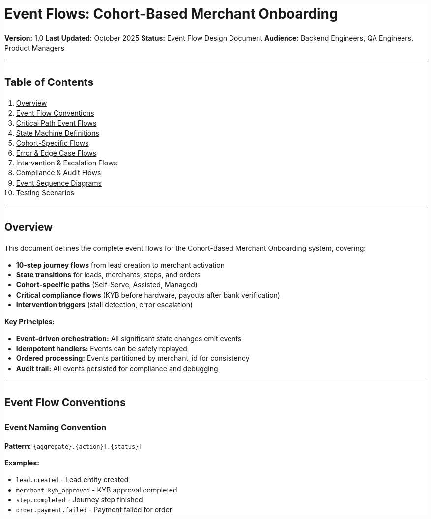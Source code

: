 # Event Flows: Cohort-Based Merchant Onboarding

**Version:** 1.0
**Last Updated:** October 2025
**Status:** Event Flow Design Document
**Audience:** Backend Engineers, QA Engineers, Product Managers

---

## Table of Contents

1. [Overview](#overview)
2. [Event Flow Conventions](#event-flow-conventions)
3. [Critical Path Event Flows](#critical-path-event-flows)
4. [State Machine Definitions](#state-machine-definitions)
5. [Cohort-Specific Flows](#cohort-specific-flows)
6. [Error & Edge Case Flows](#error--edge-case-flows)
7. [Intervention & Escalation Flows](#intervention--escalation-flows)
8. [Compliance & Audit Flows](#compliance--audit-flows)
9. [Event Sequence Diagrams](#event-sequence-diagrams)
10. [Testing Scenarios](#testing-scenarios)

---

## Overview

This document defines the complete event flows for the Cohort-Based Merchant Onboarding system, covering:

- **10-step journey flows** from lead creation to merchant activation
- **State transitions** for leads, merchants, steps, and orders
- **Cohort-specific paths** (Self-Serve, Assisted, Managed)
- **Critical compliance flows** (KYB before hardware, payouts after bank verification)
- **Intervention triggers** (stall detection, error escalation)

**Key Principles:**
- **Event-driven orchestration:** All significant state changes emit events
- **Idempotent handlers:** Events can be safely replayed
- **Ordered processing:** Events partitioned by merchant_id for consistency
- **Audit trail:** All events persisted for compliance and debugging

---

## Event Flow Conventions

### Event Naming Convention

**Pattern:** `{aggregate}.{action}[.{status}]`

**Examples:**
- `lead.created` - Lead entity created
- `merchant.kyb_approved` - KYB approval completed
- `step.completed` - Journey step finished
- `order.payment.failed` - Payment failed for order
